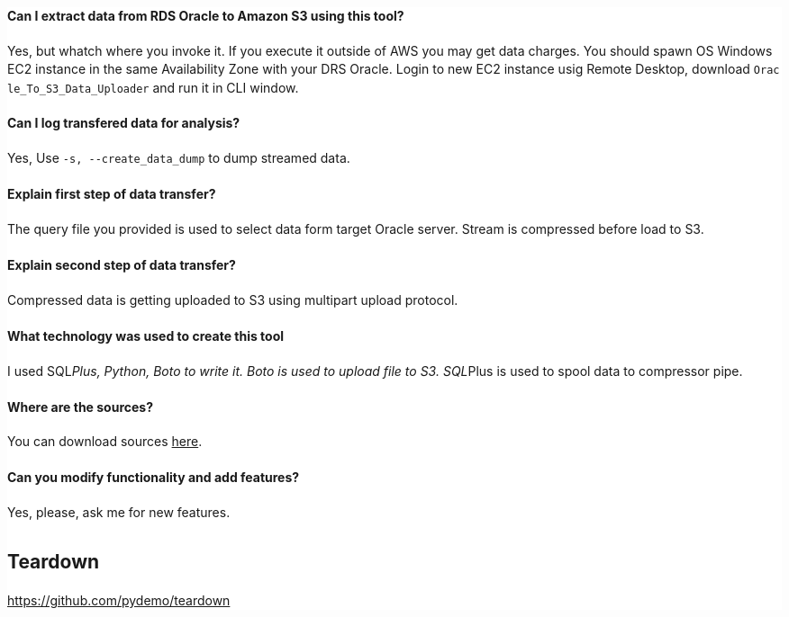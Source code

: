 #### Can I extract data from RDS Oracle to Amazon S3 using this tool?
Yes, but whatch where you invoke it. If you execute it outside of AWS you may get data charges.
You should spawn OS Windows EC2 instance in the same Availability Zone with your DRS Oracle.
Login to new EC2 instance usig Remote Desktop, download `Oracle_To_S3_Data_Uploader` and run it in CLI window.

#### Can I log transfered data for analysis?
Yes, Use `-s, --create_data_dump` to dump streamed data.

#### Explain first step of data transfer?
The query file you provided is used to select data form target Oracle server.
Stream is compressed before load to S3.

#### Explain second step of data transfer?
Compressed data is getting uploaded to S3 using multipart upload protocol.

#### What technology was used to create this tool
I used SQL*Plus, Python, Boto to write it.
Boto is used to upload file to S3. 
SQL*Plus is used to spool data to compressor pipe.

#### Where are the sources?
You can download sources [here](https://github.com/alexbuz/Oracle_To_S3_Data_Uploader/tree/master/sources).

#### Can you modify functionality and add features?
Yes, please, ask me for new features.


## Teardown
https://github.com/pydemo/teardown
















